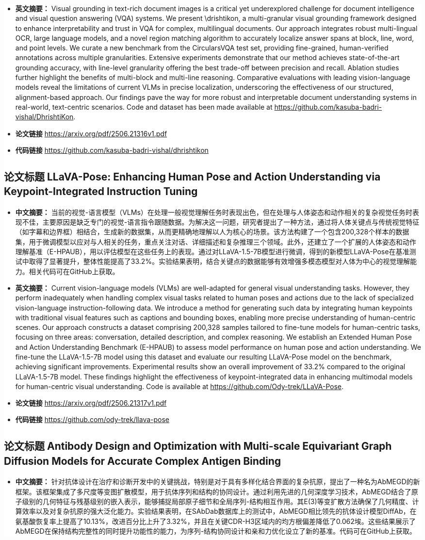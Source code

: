 - **英文摘要：** Visual grounding in text-rich document images is a critical yet underexplored challenge for document intelligence and visual question answering (VQA) systems. We present \drishtikon, a multi-granular visual grounding framework designed to enhance interpretability and trust in VQA for complex, multilingual documents. Our approach integrates robust multi-lingual OCR, large language models, and a novel region matching algorithm to accurately localize answer spans at block, line, word, and point levels. We curate a new benchmark from the CircularsVQA test set, providing fine-grained, human-verified annotations across multiple granularities. Extensive experiments demonstrate that our method achieves state-of-the-art grounding accuracy, with line-level granularity offering the best trade-off between precision and recall. Ablation studies further highlight the benefits of multi-block and multi-line reasoning. Comparative evaluations with leading vision-language models reveal the limitations of current VLMs in precise localization, underscoring the effectiveness of our structured, alignment-based approach. Our findings pave the way for more robust and interpretable document understanding systems in real-world, text-centric scenarios. Code and dataset has been made available at https://github.com/kasuba-badri-vishal/DhrishtiKon.

- **论文链接** https://arxiv.org/pdf/2506.21316v1.pdf

- **代码链接** https://github.com/kasuba-badri-vishal/dhrishtikon

## 论文标题 LLaVA-Pose: Enhancing Human Pose and Action Understanding via Keypoint-Integrated Instruction Tuning

- **中文摘要：** 当前的视觉-语言模型（VLMs）在处理一般视觉理解任务时表现出色，但在处理与人体姿态和动作相关的复杂视觉任务时表现不佳，主要原因是缺乏专门的视觉-语言指令跟随数据。为解决这一问题，研究者提出了一种方法，通过将人体关键点与传统视觉特征（如字幕和边界框）相结合，生成新的数据集，从而更精确地理解以人为核心的场景。该方法构建了一个包含200,328个样本的数据集，用于微调模型以应对与人相关的任务，重点关注对话、详细描述和复杂推理三个领域。此外，还建立了一个扩展的人体姿态和动作理解基准（E-HPAUB），用以评估模型在这些任务上的表现。通过对LLaVA-1.5-7B模型进行微调，得到的新模型LLaVA-Pose在基准测试中取得了显著提升，整体性能提高了33.2%。实验结果表明，结合关键点的数据能够有效增强多模态模型对人体为中心的视觉理解能力。相关代码可在GitHub上获取。

- **英文摘要：** Current vision-language models (VLMs) are well-adapted for general visual understanding tasks. However, they perform inadequately when handling complex visual tasks related to human poses and actions due to the lack of specialized vision-language instruction-following data. We introduce a method for generating such data by integrating human keypoints with traditional visual features such as captions and bounding boxes, enabling more precise understanding of human-centric scenes. Our approach constructs a dataset comprising 200,328 samples tailored to fine-tune models for human-centric tasks, focusing on three areas: conversation, detailed description, and complex reasoning. We establish an Extended Human Pose and Action Understanding Benchmark (E-HPAUB) to assess model performance on human pose and action understanding. We fine-tune the LLaVA-1.5-7B model using this dataset and evaluate our resulting LLaVA-Pose model on the benchmark, achieving significant improvements. Experimental results show an overall improvement of 33.2% compared to the original LLaVA-1.5-7B model. These findings highlight the effectiveness of keypoint-integrated data in enhancing multimodal models for human-centric visual understanding. Code is available at https://github.com/Ody-trek/LLaVA-Pose.

- **论文链接** https://arxiv.org/pdf/2506.21317v1.pdf

- **代码链接** https://github.com/ody-trek/llava-pose

## 论文标题 Antibody Design and Optimization with Multi-scale Equivariant Graph Diffusion Models for Accurate Complex Antigen Binding

- **中文摘要：** 针对抗体设计在治疗和诊断开发中的关键挑战，特别是对于具有多样化结合界面的复杂抗原，提出了一种名为AbMEGD的新框架。该框架集成了多尺度等变图扩散模型，用于抗体序列和结构的协同设计。通过利用先进的几何深度学习技术，AbMEGD结合了原子级别的几何特征与残基级别的嵌入表示，能够捕捉局部原子细节和全局序列-结构相互作用。其E(3)等变扩散方法确保了几何精度、计算效率以及对复杂抗原的强大泛化能力。实验结果表明，在SAbDab数据库上的测试中，AbMEGD相比领先的抗体设计模型DiffAb，在氨基酸恢复率上提高了10.13%，改进百分比上升了3.32%，并且在关键CDR-H3区域内的均方根偏差降低了0.062埃。这些结果展示了AbMEGD在保持结构完整性的同时提升功能性的能力，为序列-结构协同设计和亲和力优化设立了新的基准。代码可在GitHub上获取。
